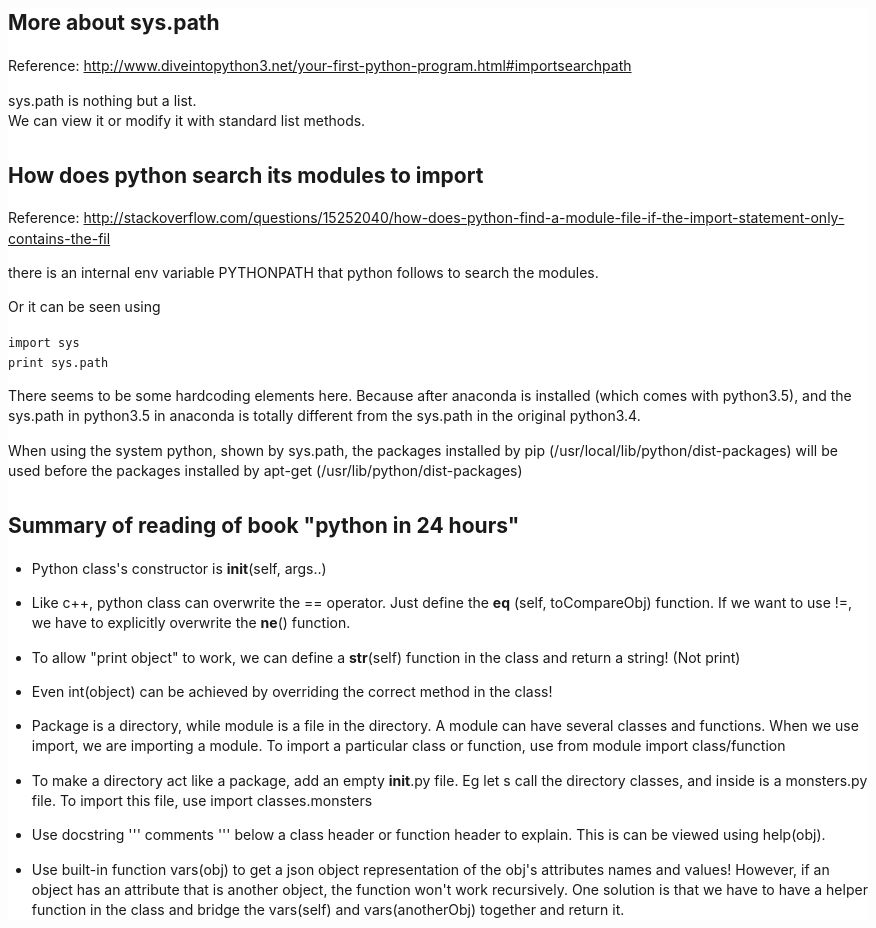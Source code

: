 More about sys.path
--------------------------------------------

Reference: http://www.diveintopython3.net/your-first-python-program.html#importsearchpath

sys.path is nothing but a list.  
We can view it or modify it with standard list methods.


How does python search its modules to import
-------------------------------------------

Reference: http://stackoverflow.com/questions/15252040/how-does-python-find-a-module-file-if-the-import-statement-only-contains-the-fil

there is an internal env variable PYTHONPATH that python follows to search the modules.

Or it can be seen using

```
import sys  
print sys.path  
```

There seems to be some hardcoding elements here. 
Because after anaconda is installed  (which comes with python3.5),
and the sys.path in python3.5 in anaconda is totally different from the sys.path in the original python3.4.

When using the system python, shown by sys.path, the packages installed by pip (/usr/local/lib/python/dist-packages) 
will be used before the packages installed by apt-get (/usr/lib/python/dist-packages)


Summary of reading of book "python in 24 hours"
---------------------------------------------

- Python class's constructor is __init__(self, args..)

- Like c++, python class can overwrite the == operator. 
Just define the __eq__ (self, toCompareObj) function. If we want to use !=, we have to explicitly overwrite the __ne__() function.

- To allow "print object" to work, we can define a __str__(self) function in the class and return a string! (Not print)

- Even int(object) can be achieved by overriding the correct method in the class!

- Package is a directory, while module is a file in the directory. 
A module can have several classes and functions. When we use import, we are importing a module. 
To import a particular class or function, use from module import class/function

- To make a directory act like a package, add an empty __init__.py file. Eg let s call the directory classes, and inside is a monsters.py file. 
To import this file, use import classes.monsters

- Use docstring ''' comments ''' below a class header or function header to explain. This is can be viewed using help(obj).

- Use built-in function vars(obj) to get a json object representation of the obj's attributes names and values! However, if an object has an attribute that is another object, the function won't work recursively. 
One solution is that we have to have a helper function in the class and bridge the vars(self) and vars(anotherObj) together and return it.

